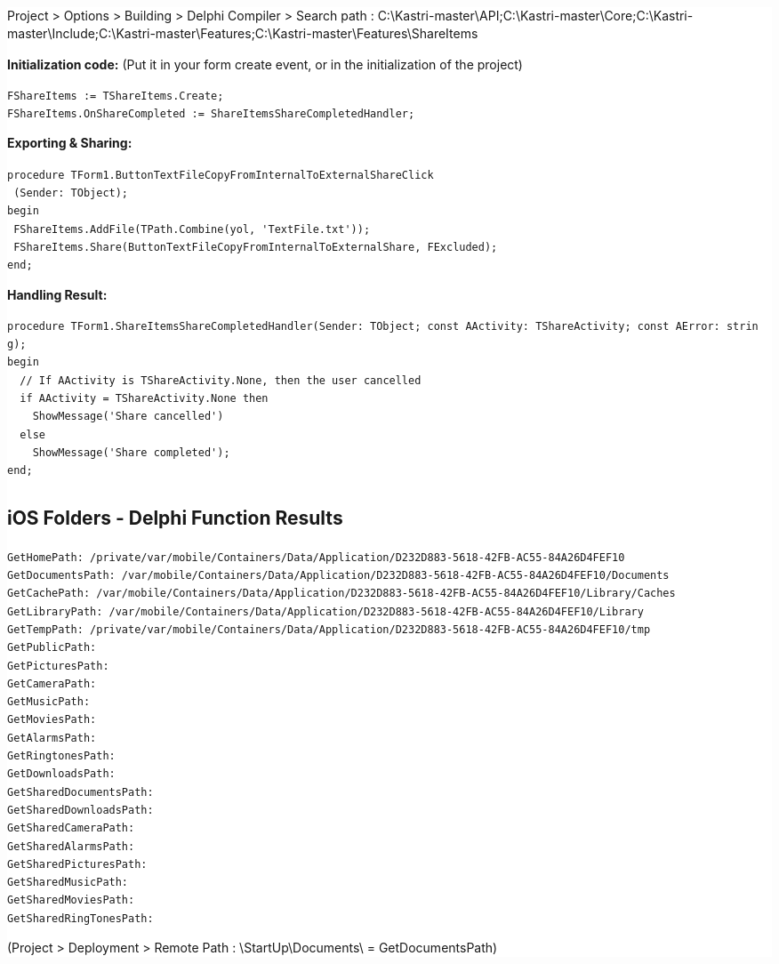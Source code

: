 Project > Options > Building > Delphi Compiler > Search path :
    C:\Kastri-master\API;C:\Kastri-master\Core;C:\Kastri-master\Include;C:\Kastri-master\Features;C:\Kastri-master\Features\ShareItems

**Initialization code:** (Put it in your form create event, or in the initialization of the project)
```delphi
FShareItems := TShareItems.Create;
FShareItems.OnShareCompleted := ShareItemsShareCompletedHandler;
```
**Exporting & Sharing:**
```delphi
procedure TForm1.ButtonTextFileCopyFromInternalToExternalShareClick
 (Sender: TObject);
begin
 FShareItems.AddFile(TPath.Combine(yol, 'TextFile.txt'));
 FShareItems.Share(ButtonTextFileCopyFromInternalToExternalShare, FExcluded);
end;
```
**Handling Result:**
```delphi
procedure TForm1.ShareItemsShareCompletedHandler(Sender: TObject; const AActivity: TShareActivity; const AError: string);
begin
  // If AActivity is TShareActivity.None, then the user cancelled 
  if AActivity = TShareActivity.None then
    ShowMessage('Share cancelled')
  else
    ShowMessage('Share completed');
end;
```
 

 
## iOS Folders - Delphi Function Results
```delphi 
GetHomePath: /private/var/mobile/Containers/Data/Application/D232D883-5618-42FB-AC55-84A26D4FEF10
GetDocumentsPath: /var/mobile/Containers/Data/Application/D232D883-5618-42FB-AC55-84A26D4FEF10/Documents
GetCachePath: /var/mobile/Containers/Data/Application/D232D883-5618-42FB-AC55-84A26D4FEF10/Library/Caches
GetLibraryPath: /var/mobile/Containers/Data/Application/D232D883-5618-42FB-AC55-84A26D4FEF10/Library
GetTempPath: /private/var/mobile/Containers/Data/Application/D232D883-5618-42FB-AC55-84A26D4FEF10/tmp
GetPublicPath: 
GetPicturesPath: 
GetCameraPath: 
GetMusicPath: 
GetMoviesPath: 
GetAlarmsPath: 
GetRingtonesPath: 
GetDownloadsPath: 
GetSharedDocumentsPath: 
GetSharedDownloadsPath: 
GetSharedCameraPath: 
GetSharedAlarmsPath: 
GetSharedPicturesPath: 
GetSharedMusicPath: 
GetSharedMoviesPath: 
GetSharedRingTonesPath: 
``` 
(Project > Deployment > Remote Path : \StartUp\Documents\  = GetDocumentsPath)
 